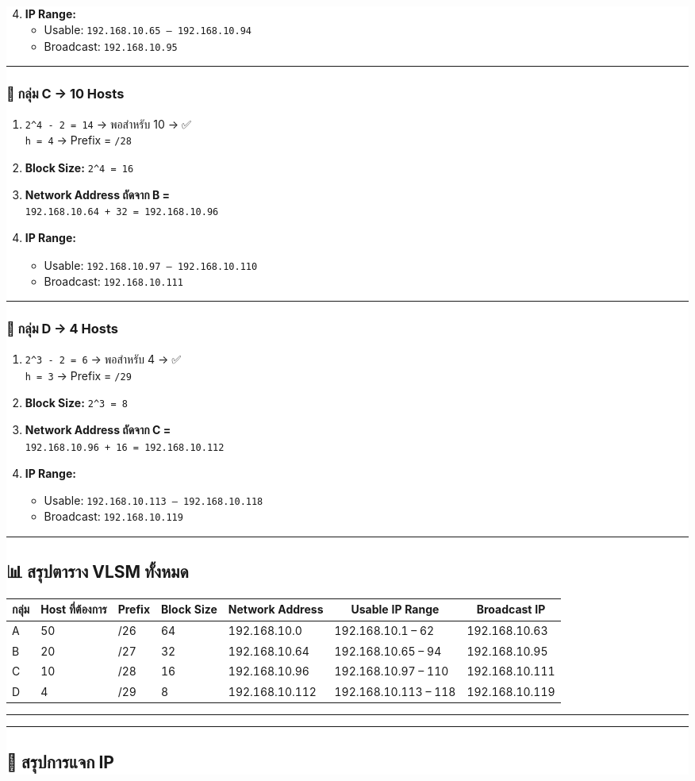 4. **IP Range:**  
   - Usable: `192.168.10.65 – 192.168.10.94`  
   - Broadcast: `192.168.10.95`

---

### 🔹 กลุ่ม C → 10 Hosts
1. `2^4 - 2 = 14` → พอสำหรับ 10 → ✅  
   `h = 4` → Prefix = `/28`

2. **Block Size:** `2^4 = 16`

3. **Network Address ถัดจาก B =**  
   `192.168.10.64 + 32 = 192.168.10.96`

4. **IP Range:**  
   - Usable: `192.168.10.97 – 192.168.10.110`  
   - Broadcast: `192.168.10.111`

---

### 🔹 กลุ่ม D → 4 Hosts
1. `2^3 - 2 = 6` → พอสำหรับ 4 → ✅  
   `h = 3` → Prefix = `/29`

2. **Block Size:** `2^3 = 8`

3. **Network Address ถัดจาก C =**  
   `192.168.10.96 + 16 = 192.168.10.112`

4. **IP Range:**  
   - Usable: `192.168.10.113 – 192.168.10.118`  
   - Broadcast: `192.168.10.119`

---

## 📊 สรุปตาราง VLSM ทั้งหมด

| กลุ่ม | Host ที่ต้องการ | Prefix | Block Size | Network Address   | Usable IP Range             | Broadcast IP      |
|-------|------------------|--------|-------------|--------------------|------------------------------|-------------------|
| A     | 50               | /26    | 64          | 192.168.10.0       | 192.168.10.1 – 62           | 192.168.10.63     |
| B     | 20               | /27    | 32          | 192.168.10.64      | 192.168.10.65 – 94          | 192.168.10.95     |
| C     | 10               | /28    | 16          | 192.168.10.96      | 192.168.10.97 – 110         | 192.168.10.111    |
| D     | 4                | /29    | 8           | 192.168.10.112     | 192.168.10.113 – 118        | 192.168.10.119    |

---

---

## 🧾 สรุปการแจก IP
